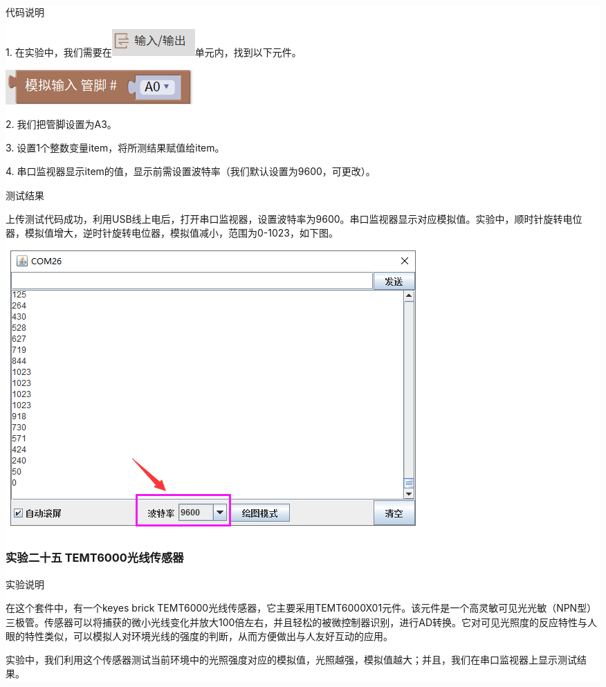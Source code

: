 代码说明

1\.
在实验中，我们需要在![](media/10ab17e6c0b99ad93bf93e6ea2ac1681.png)单元内，找到以下元件。

![](media/e28e7eaa831736fbb6075709e88e10e9.png)

2\. 我们把管脚设置为A3。

3\. 设置1个整数变量item，将所测结果赋值给item。

4\.
串口监视器显示item的值，显示前需设置波特率（我们默认设置为9600，可更改）。

测试结果

上传测试代码成功，利用USB线上电后，打开串口监视器，设置波特率为9600。串口监视器显示对应模拟值。实验中，顺时针旋转电位器，模拟值增大，逆时针旋转电位器，模拟值减小，范围为0-1023，如下图。

![](media/277fdc1c035ef0544dc7d1ac9df62b2a.png)

### 实验二十五 TEMT6000光线传感器

实验说明

在这个套件中，有一个keyes brick TEMT6000光线传感器，它主要采用TEMT6000X01元件。该元件是一个高灵敏可见光光敏（NPN型）三极管。传感器可以将捕获的微小光线变化并放大100倍左右，并且轻松的被微控制器识别，进行AD转换。它对可见光照度的反应特性与人眼的特性类似，可以模拟人对环境光线的强度的判断，从而方便做出与人友好互动的应用。

实验中，我们利用这个传感器测试当前环境中的光照强度对应的模拟值，光照越强，模拟值越大；并且，我们在串口监视器上显示测试结果。

